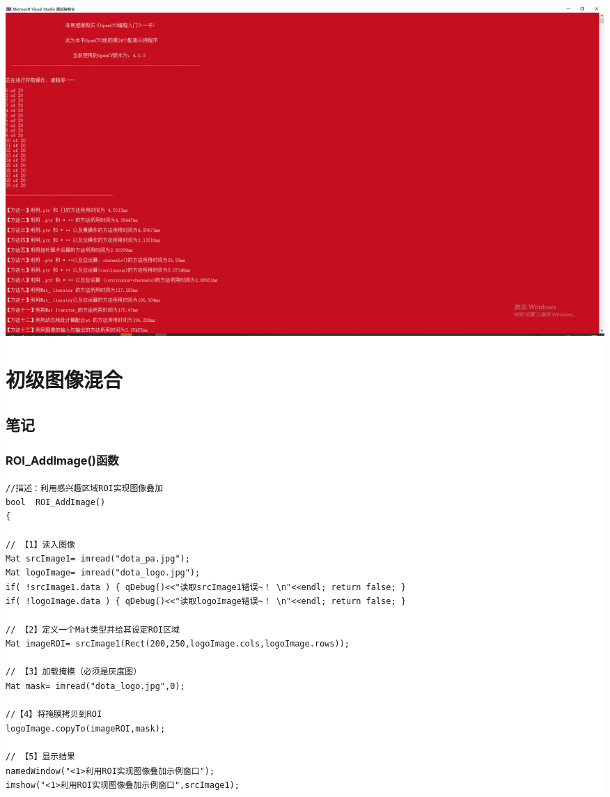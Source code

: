 ![](picture/project24-4.png)

# 初级图像混合
## 笔记
### ROI_AddImage()函数
    //描述：利用感兴趣区域ROI实现图像叠加
    bool  ROI_AddImage()
    {
 
    // 【1】读入图像
    Mat srcImage1= imread("dota_pa.jpg");
    Mat logoImage= imread("dota_logo.jpg");
    if( !srcImage1.data ) { qDebug()<<"读取srcImage1错误~！ \n"<<endl; return false; }
    if( !logoImage.data ) { qDebug()<<"读取logoImage错误~！ \n"<<endl; return false; }
 
    // 【2】定义一个Mat类型并给其设定ROI区域
    Mat imageROI= srcImage1(Rect(200,250,logoImage.cols,logoImage.rows));
 
    // 【3】加载掩模（必须是灰度图）
    Mat mask= imread("dota_logo.jpg",0);
 
    //【4】将掩膜拷贝到ROI
    logoImage.copyTo(imageROI,mask);
 
    // 【5】显示结果
    namedWindow("<1>利用ROI实现图像叠加示例窗口");
    imshow("<1>利用ROI实现图像叠加示例窗口",srcImage1);
 